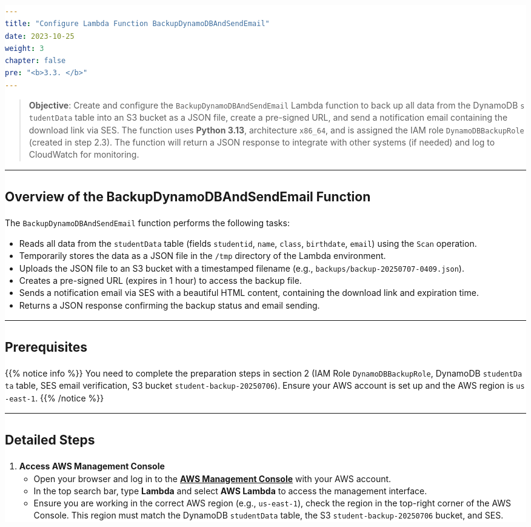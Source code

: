 ```yaml
---
title: "Configure Lambda Function BackupDynamoDBAndSendEmail"
date: 2023-10-25
weight: 3
chapter: false
pre: "<b>3.3. </b>"
---
```


> **Objective**: Create and configure the `BackupDynamoDBAndSendEmail` Lambda function to back up all data from the DynamoDB `studentData` table into an S3 bucket as a JSON file, create a pre-signed URL, and send a notification email containing the download link via SES. The function uses **Python 3.13**, architecture `x86_64`, and is assigned the IAM role `DynamoDBBackupRole` (created in step 2.3). The function will return a JSON response to integrate with other systems (if needed) and log to CloudWatch for monitoring.

---

## Overview of the BackupDynamoDBAndSendEmail Function

The `BackupDynamoDBAndSendEmail` function performs the following tasks:  
- Reads all data from the `studentData` table (fields `studentid`, `name`, `class`, `birthdate`, `email`) using the `Scan` operation.  
- Temporarily stores the data as a JSON file in the `/tmp` directory of the Lambda environment.  
- Uploads the JSON file to an S3 bucket with a timestamped filename (e.g., `backups/backup-20250707-0409.json`).  
- Creates a pre-signed URL (expires in 1 hour) to access the backup file.  
- Sends a notification email via SES with a beautiful HTML content, containing the download link and expiration time.  
- Returns a JSON response confirming the backup status and email sending.

---

## Prerequisites

{{% notice info %}}
You need to complete the preparation steps in section 2 (IAM Role `DynamoDBBackupRole`, DynamoDB `studentData` table, SES email verification, S3 bucket `student-backup-20250706`). Ensure your AWS account is set up and the AWS region is `us-east-1`.
{{% /notice %}}

---

## Detailed Steps

1. **Access AWS Management Console**  
   - Open your browser and log in to the **[AWS Management Console](https://console.aws.amazon.com)** with your AWS account.  
   - In the top search bar, type **Lambda** and select **AWS Lambda** to access the management interface.  
   - Ensure you are working in the correct AWS region (e.g., `us-east-1`), check the region in the top-right corner of the AWS Console. This region must match the DynamoDB `studentData` table, the S3 `student-backup-20250706` bucket, and SES.
